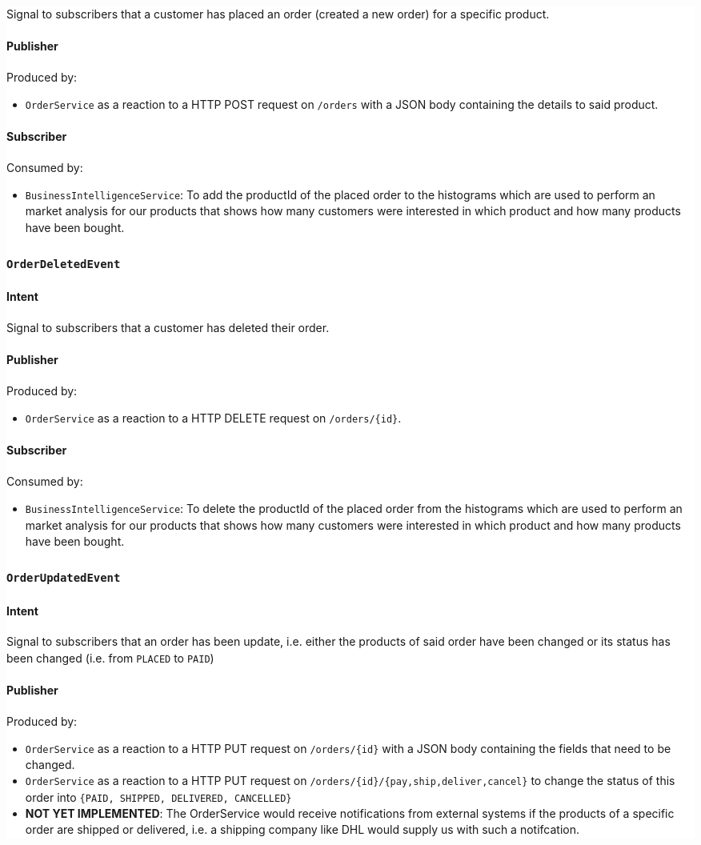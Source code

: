 Signal to subscribers that a customer has placed an order (created a new order) for a specific product.

#### Publisher

Produced by:

* `OrderService` as a reaction to a HTTP POST request on `/orders` with a JSON body containing the details to said product.

#### Subscriber

Consumed by:

* `BusinessIntelligenceService`: To add the productId of the placed order to the histograms which are used to perform an market analysis for our products that shows how many customers were interested in which product and how many products have been bought.

### `OrderDeletedEvent`

#### Intent

Signal to subscribers that a customer has deleted their order.

#### Publisher

Produced by:

* `OrderService` as a reaction to a HTTP DELETE request on `/orders/{id}`.

#### Subscriber

Consumed by:

* `BusinessIntelligenceService`: To delete the productId of the placed order from the histograms which are used to perform an market analysis for our products that shows how many customers were interested in which product and how many products have been bought.

### `OrderUpdatedEvent`

#### Intent

Signal to subscribers that an order has been update, i.e. either the products of said order have been changed or its status has been changed (i.e. from `PLACED` to `PAID`)

#### Publisher

Produced by:

* `OrderService` as a reaction to a HTTP PUT request on `/orders/{id}` with a JSON body containing the fields that need to be changed.
* `OrderService` as a reaction to a HTTP PUT request on `/orders/{id}/{pay,ship,deliver,cancel}` to change the status of this order into `{PAID, SHIPPED, DELIVERED, CANCELLED}`
* **NOT YET IMPLEMENTED**: The OrderService would receive notifications from external systems if the products of a specific order are shipped or delivered, i.e. a shipping company like DHL would supply us with such a notifcation.
